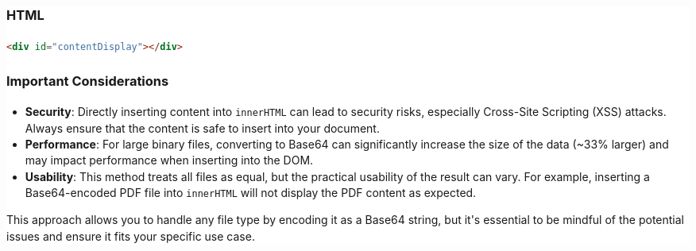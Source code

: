 ### HTML

```html
<div id="contentDisplay"></div> 
```

### Important Considerations

- **Security**: Directly inserting content into `innerHTML` can lead to security risks, especially Cross-Site Scripting (XSS) attacks. Always ensure that the content is safe to insert into your document.
- **Performance**: For large binary files, converting to Base64 can significantly increase the size of the data (~33% larger) and may impact performance when inserting into the DOM.
- **Usability**: This method treats all files as equal, but the practical usability of the result can vary. For example, inserting a Base64-encoded PDF file into `innerHTML` will not display the PDF content as expected.

This approach allows you to handle any file type by encoding it as a Base64 string, but it's essential to be mindful of the potential issues and ensure it fits your specific use case.